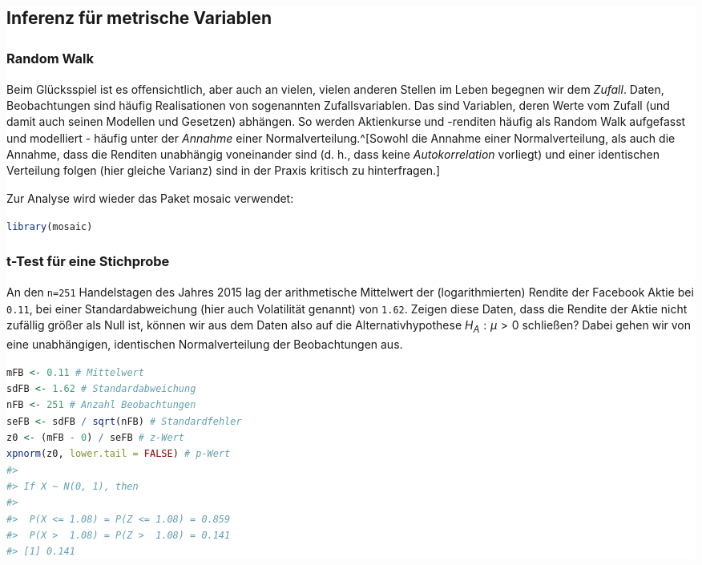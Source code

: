 


## Inferenz für metrische Variablen

### Random Walk



Beim Glücksspiel ist es offensichtlich, aber auch an vielen, vielen anderen Stellen im Leben begegnen wir dem *Zufall*. Daten, Beobachtungen sind häufig Realisationen von sogenannten Zufallsvariablen. Das sind Variablen, deren Werte vom Zufall (und damit auch seinen Modellen und Gesetzen) abhängen. So werden Aktienkurse und -renditen häufig als Random Walk aufgefasst und modelliert - häufig unter der *Annahme* einer Normalverteilung.^[Sowohl die Annahme einer Normalverteilung, als auch die Annahme, dass die Renditen unabhängig voneinander sind (d. h., dass keine *Autokorrelation* vorliegt) und einer identischen Verteilung folgen (hier gleiche Varianz) sind in der Praxis kritisch zu hinterfragen.]

Zur Analyse wird wieder das Paket mosaic verwendet:

```r
library(mosaic)
```

### t-Test für eine Stichprobe

An den `n=251` Handelstagen des Jahres 2015 lag der arithmetische Mittelwert der (logarithmierten) Rendite der Facebook Aktie bei `0.11`, bei einer Standardabweichung (hier auch Volatilität genannt) von `1.62`. Zeigen diese Daten, dass die Rendite der Aktie nicht zufällig größer als Null ist, können wir aus dem Daten also auf die Alternativhypothese $H_A: \mu>0$ schließen? Dabei gehen wir von eine unabhängigen, identischen Normalverteilung der Beobachtungen aus.

```r
mFB <- 0.11 # Mittelwert
sdFB <- 1.62 # Standardabweichung
nFB <- 251 # Anzahl Beobachtungen
seFB <- sdFB / sqrt(nFB) # Standardfehler
z0 <- (mFB - 0) / seFB # z-Wert
xpnorm(z0, lower.tail = FALSE) # p-Wert
#> 
#> If X ~ N(0, 1), then 
#> 
#> 	P(X <= 1.08) = P(Z <= 1.08) = 0.859
#> 	P(X >  1.08) = P(Z >  1.08) = 0.141
#> [1] 0.141
```
